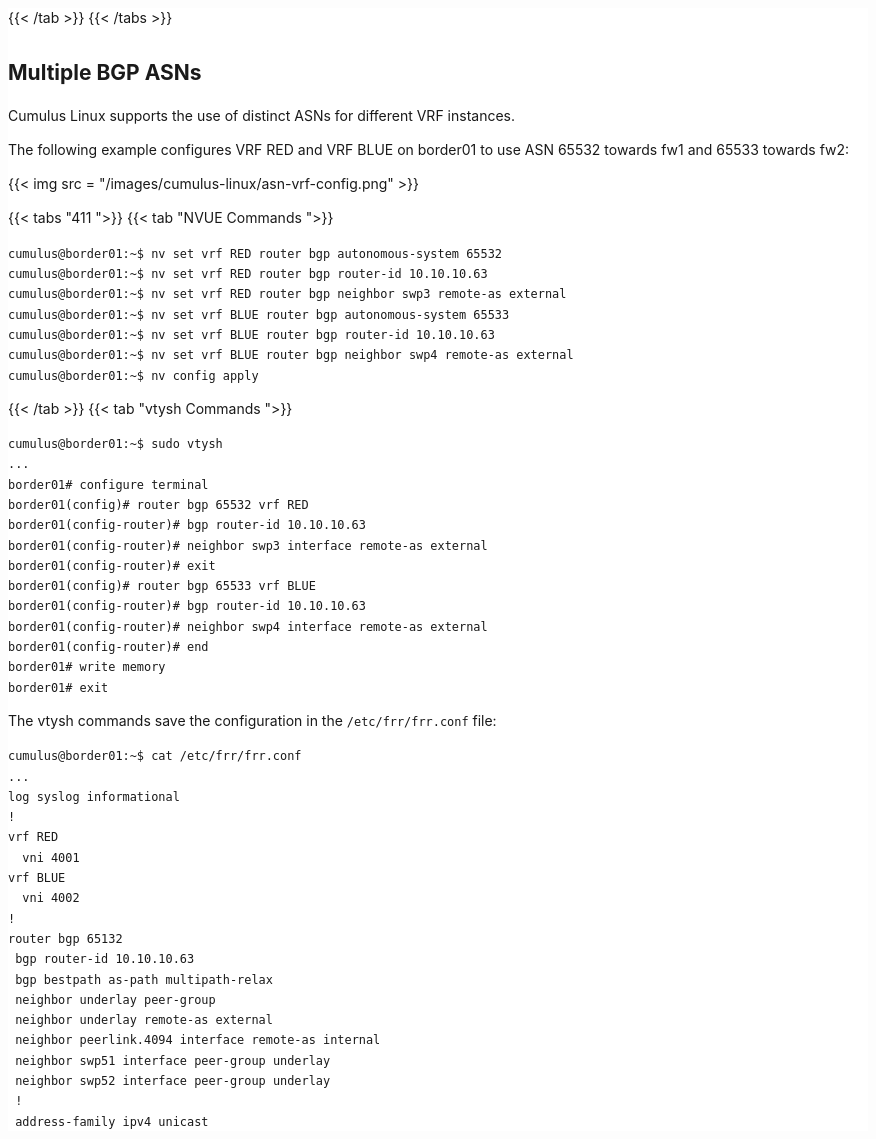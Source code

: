 ```
```

{{< /tab >}}
{{< /tabs >}}

## Multiple BGP ASNs

Cumulus Linux supports the use of distinct ASNs for different VRF instances.

The following example configures VRF RED and VRF BLUE on border01 to use ASN 65532 towards fw1 and 65533 towards fw2:

{{< img src = "/images/cumulus-linux/asn-vrf-config.png" >}}

{{< tabs "411 ">}}
{{< tab "NVUE Commands ">}}

```
cumulus@border01:~$ nv set vrf RED router bgp autonomous-system 65532        
cumulus@border01:~$ nv set vrf RED router bgp router-id 10.10.10.63
cumulus@border01:~$ nv set vrf RED router bgp neighbor swp3 remote-as external
cumulus@border01:~$ nv set vrf BLUE router bgp autonomous-system 65533 
cumulus@border01:~$ nv set vrf BLUE router bgp router-id 10.10.10.63
cumulus@border01:~$ nv set vrf BLUE router bgp neighbor swp4 remote-as external
cumulus@border01:~$ nv config apply
```

{{< /tab >}}
{{< tab "vtysh Commands ">}}

```
cumulus@border01:~$ sudo vtysh
...
border01# configure terminal
border01(config)# router bgp 65532 vrf RED
border01(config-router)# bgp router-id 10.10.10.63
border01(config-router)# neighbor swp3 interface remote-as external
border01(config-router)# exit
border01(config)# router bgp 65533 vrf BLUE
border01(config-router)# bgp router-id 10.10.10.63
border01(config-router)# neighbor swp4 interface remote-as external
border01(config-router)# end
border01# write memory
border01# exit
```

The vtysh commands save the configuration in the `/etc/frr/frr.conf` file:

```
cumulus@border01:~$ cat /etc/frr/frr.conf
...
log syslog informational
!
vrf RED
  vni 4001
vrf BLUE
  vni 4002
!
router bgp 65132
 bgp router-id 10.10.10.63
 bgp bestpath as-path multipath-relax
 neighbor underlay peer-group
 neighbor underlay remote-as external
 neighbor peerlink.4094 interface remote-as internal
 neighbor swp51 interface peer-group underlay
 neighbor swp52 interface peer-group underlay
 !
 address-family ipv4 unicast
```